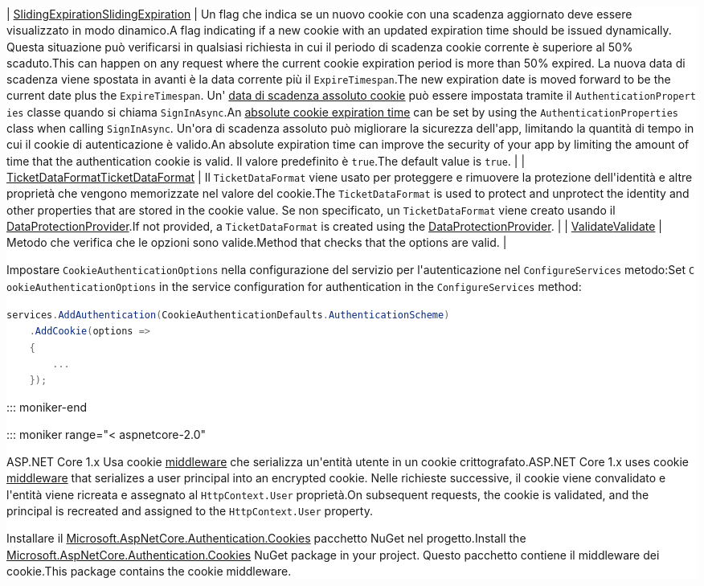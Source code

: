 | [<span data-ttu-id="fa2a1-195">SlidingExpiration</span><span class="sxs-lookup"><span data-stu-id="fa2a1-195">SlidingExpiration</span></span>](/dotnet/api/microsoft.aspnetcore.authentication.cookies.cookieauthenticationoptions.slidingexpiration?view=aspnetcore-2.0) | <span data-ttu-id="fa2a1-196">Un flag che indica se un nuovo cookie con una scadenza aggiornato deve essere visualizzato in modo dinamico.</span><span class="sxs-lookup"><span data-stu-id="fa2a1-196">A flag indicating if a new cookie with an updated expiration time should be issued dynamically.</span></span> <span data-ttu-id="fa2a1-197">Questa situazione può verificarsi in qualsiasi richiesta in cui il periodo di scadenza cookie corrente è superiore al 50% scaduto.</span><span class="sxs-lookup"><span data-stu-id="fa2a1-197">This can happen on any request where the current cookie expiration period is more than 50% expired.</span></span> <span data-ttu-id="fa2a1-198">La nuova data di scadenza viene spostata in avanti è la data corrente più il `ExpireTimespan`.</span><span class="sxs-lookup"><span data-stu-id="fa2a1-198">The new expiration date is moved forward to be the current date plus the `ExpireTimespan`.</span></span> <span data-ttu-id="fa2a1-199">Un' [data di scadenza assoluto cookie](xref:security/authentication/cookie#absolute-cookie-expiration) può essere impostata tramite il `AuthenticationProperties` classe quando si chiama `SignInAsync`.</span><span class="sxs-lookup"><span data-stu-id="fa2a1-199">An [absolute cookie expiration time](xref:security/authentication/cookie#absolute-cookie-expiration) can be set by using the `AuthenticationProperties` class when calling `SignInAsync`.</span></span> <span data-ttu-id="fa2a1-200">Un'ora di scadenza assoluto può migliorare la sicurezza dell'app, limitando la quantità di tempo in cui il cookie di autenticazione è valido.</span><span class="sxs-lookup"><span data-stu-id="fa2a1-200">An absolute expiration time can improve the security of your app by limiting the amount of time that the authentication cookie is valid.</span></span> <span data-ttu-id="fa2a1-201">Il valore predefinito è `true`.</span><span class="sxs-lookup"><span data-stu-id="fa2a1-201">The default value is `true`.</span></span> |
| [<span data-ttu-id="fa2a1-202">TicketDataFormat</span><span class="sxs-lookup"><span data-stu-id="fa2a1-202">TicketDataFormat</span></span>](/dotnet/api/microsoft.aspnetcore.authentication.cookies.cookieauthenticationoptions.ticketdataformat?view=aspnetcore-2.0) | <span data-ttu-id="fa2a1-203">Il `TicketDataFormat` viene usato per proteggere e rimuovere la protezione dell'identità e altre proprietà che vengono memorizzate nel valore del cookie.</span><span class="sxs-lookup"><span data-stu-id="fa2a1-203">The `TicketDataFormat` is used to protect and unprotect the identity and other properties that are stored in the cookie value.</span></span> <span data-ttu-id="fa2a1-204">Se non specificato, un `TicketDataFormat` viene creato usando il [DataProtectionProvider](/dotnet/api/microsoft.aspnetcore.authentication.cookies.cookieauthenticationoptions.dataprotectionprovider?view=aspnetcore-2.0).</span><span class="sxs-lookup"><span data-stu-id="fa2a1-204">If not provided, a `TicketDataFormat` is created using the [DataProtectionProvider](/dotnet/api/microsoft.aspnetcore.authentication.cookies.cookieauthenticationoptions.dataprotectionprovider?view=aspnetcore-2.0).</span></span> |
| [<span data-ttu-id="fa2a1-205">Validate</span><span class="sxs-lookup"><span data-stu-id="fa2a1-205">Validate</span></span>](/dotnet/api/microsoft.aspnetcore.authentication.authenticationschemeoptions.validate?view=aspnetcore-2.0) | <span data-ttu-id="fa2a1-206">Metodo che verifica che le opzioni sono valide.</span><span class="sxs-lookup"><span data-stu-id="fa2a1-206">Method that checks that the options are valid.</span></span> |

<span data-ttu-id="fa2a1-207">Impostare `CookieAuthenticationOptions` nella configurazione del servizio per l'autenticazione nel `ConfigureServices` metodo:</span><span class="sxs-lookup"><span data-stu-id="fa2a1-207">Set `CookieAuthenticationOptions` in the service configuration for authentication in the `ConfigureServices` method:</span></span>

```csharp
services.AddAuthentication(CookieAuthenticationDefaults.AuthenticationScheme)
    .AddCookie(options =>
    {
        ...
    });
```

::: moniker-end

::: moniker range="< aspnetcore-2.0"

<span data-ttu-id="fa2a1-208">ASP.NET Core 1.x Usa cookie [middleware](xref:fundamentals/middleware/index) che serializza un'entità utente in un cookie crittografato.</span><span class="sxs-lookup"><span data-stu-id="fa2a1-208">ASP.NET Core 1.x uses cookie [middleware](xref:fundamentals/middleware/index) that serializes a user principal into an encrypted cookie.</span></span> <span data-ttu-id="fa2a1-209">Nelle richieste successive, il cookie viene convalidato e l'entità viene ricreata e assegnato al `HttpContext.User` proprietà.</span><span class="sxs-lookup"><span data-stu-id="fa2a1-209">On subsequent requests, the cookie is validated, and the principal is recreated and assigned to the `HttpContext.User` property.</span></span>

<span data-ttu-id="fa2a1-210">Installare il [Microsoft.AspNetCore.Authentication.Cookies](https://www.nuget.org/packages/Microsoft.AspNetCore.Authentication.Cookies/) pacchetto NuGet nel progetto.</span><span class="sxs-lookup"><span data-stu-id="fa2a1-210">Install the [Microsoft.AspNetCore.Authentication.Cookies](https://www.nuget.org/packages/Microsoft.AspNetCore.Authentication.Cookies/) NuGet package in your project.</span></span> <span data-ttu-id="fa2a1-211">Questo pacchetto contiene il middleware dei cookie.</span><span class="sxs-lookup"><span data-stu-id="fa2a1-211">This package contains the cookie middleware.</span></span>
